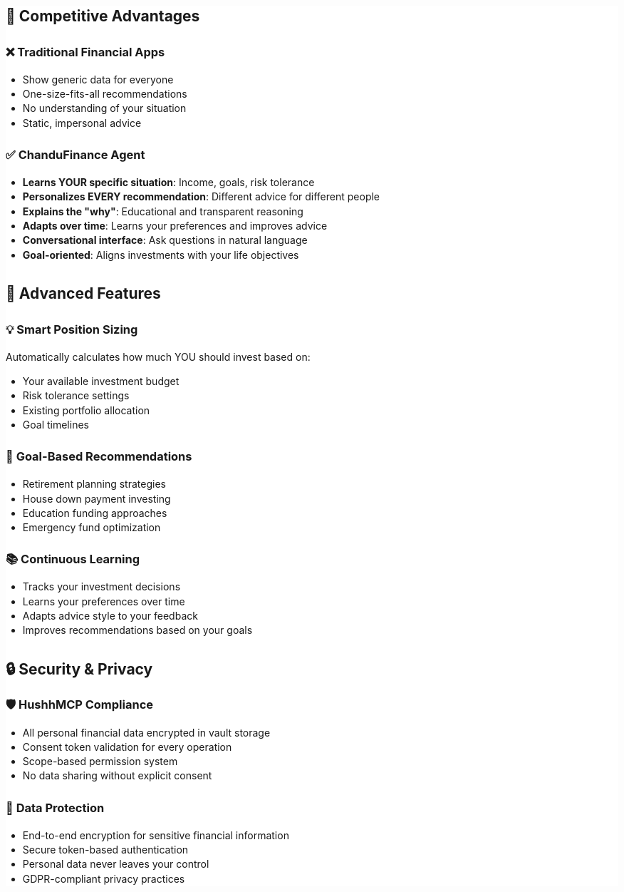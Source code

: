 ## 🎯 Competitive Advantages

### ❌ **Traditional Financial Apps**
- Show generic data for everyone
- One-size-fits-all recommendations  
- No understanding of your situation
- Static, impersonal advice

### ✅ **ChanduFinance Agent**
- **Learns YOUR specific situation**: Income, goals, risk tolerance
- **Personalizes EVERY recommendation**: Different advice for different people
- **Explains the "why"**: Educational and transparent reasoning
- **Adapts over time**: Learns your preferences and improves advice
- **Conversational interface**: Ask questions in natural language
- **Goal-oriented**: Aligns investments with your life objectives

## 🚀 Advanced Features

### 💡 **Smart Position Sizing**
Automatically calculates how much YOU should invest based on:
- Your available investment budget
- Risk tolerance settings
- Existing portfolio allocation
- Goal timelines

### 🎯 **Goal-Based Recommendations**
- Retirement planning strategies
- House down payment investing
- Education funding approaches
- Emergency fund optimization

### 📚 **Continuous Learning**
- Tracks your investment decisions
- Learns your preferences over time
- Adapts advice style to your feedback
- Improves recommendations based on your goals

## 🔒 Security & Privacy

### 🛡️ **HushhMCP Compliance**
- All personal financial data encrypted in vault storage
- Consent token validation for every operation
- Scope-based permission system
- No data sharing without explicit consent

### 🔐 **Data Protection**
- End-to-end encryption for sensitive financial information
- Secure token-based authentication
- Personal data never leaves your control
- GDPR-compliant privacy practices
